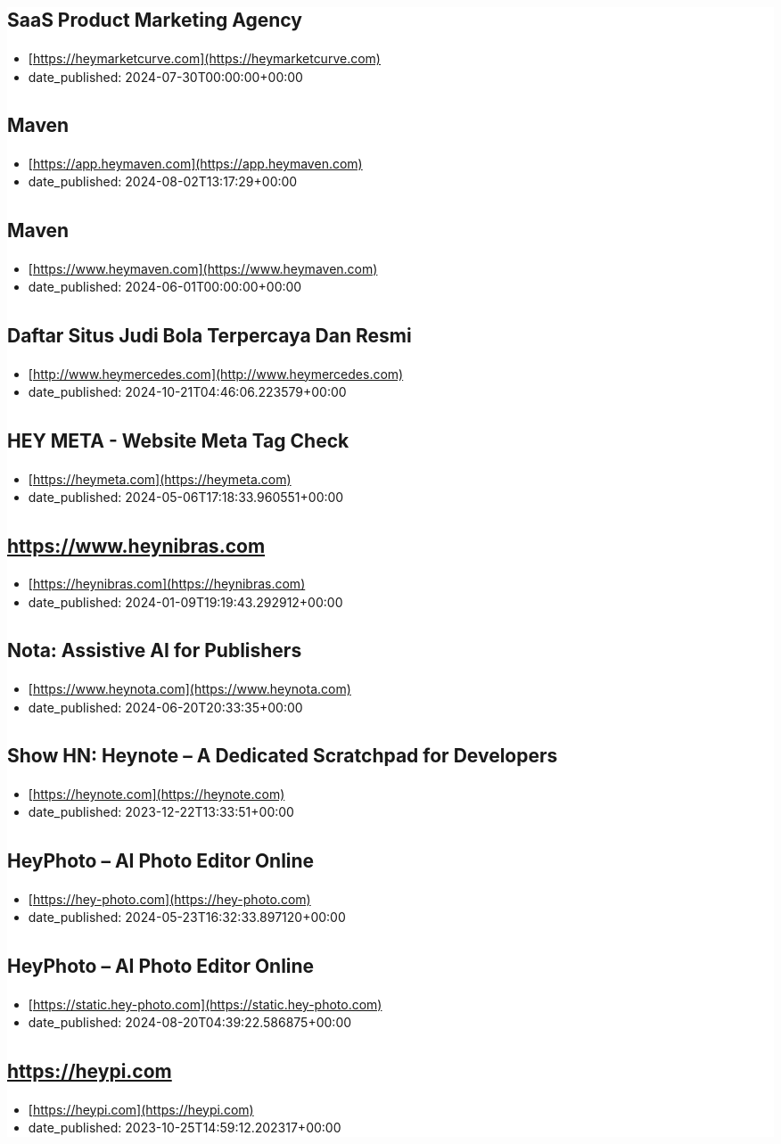  ## SaaS Product Marketing Agency
 - [https://heymarketcurve.com](https://heymarketcurve.com)
 - date_published: 2024-07-30T00:00:00+00:00

 ## Maven
 - [https://app.heymaven.com](https://app.heymaven.com)
 - date_published: 2024-08-02T13:17:29+00:00

 ## Maven
 - [https://www.heymaven.com](https://www.heymaven.com)
 - date_published: 2024-06-01T00:00:00+00:00

 ## Daftar Situs Judi Bola Terpercaya Dan Resmi
 - [http://www.heymercedes.com](http://www.heymercedes.com)
 - date_published: 2024-10-21T04:46:06.223579+00:00

 ## HEY META - Website Meta Tag Check
 - [https://heymeta.com](https://heymeta.com)
 - date_published: 2024-05-06T17:18:33.960551+00:00

 ## https://www.heynibras.com
 - [https://heynibras.com](https://heynibras.com)
 - date_published: 2024-01-09T19:19:43.292912+00:00

 ## Nota: Assistive AI for Publishers
 - [https://www.heynota.com](https://www.heynota.com)
 - date_published: 2024-06-20T20:33:35+00:00

 ## Show HN: Heynote – A Dedicated Scratchpad for Developers
 - [https://heynote.com](https://heynote.com)
 - date_published: 2023-12-22T13:33:51+00:00

 ## HeyPhoto – AI Photo Editor Online
 - [https://hey-photo.com](https://hey-photo.com)
 - date_published: 2024-05-23T16:32:33.897120+00:00

 ## HeyPhoto – AI Photo Editor Online
 - [https://static.hey-photo.com](https://static.hey-photo.com)
 - date_published: 2024-08-20T04:39:22.586875+00:00

 ## https://heypi.com
 - [https://heypi.com](https://heypi.com)
 - date_published: 2023-10-25T14:59:12.202317+00:00
